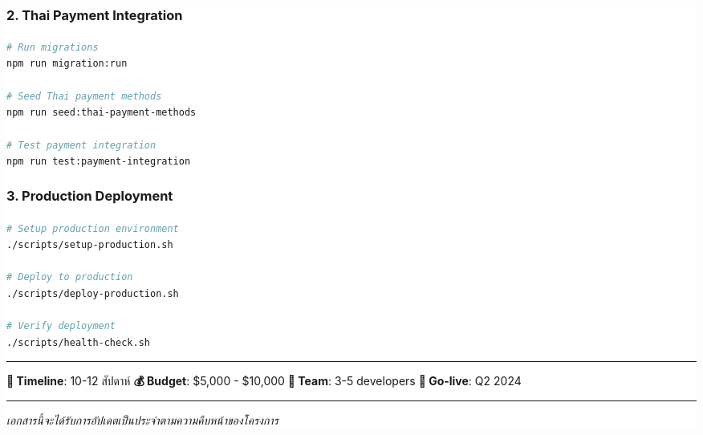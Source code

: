### 2. Thai Payment Integration

```bash
# Run migrations
npm run migration:run

# Seed Thai payment methods
npm run seed:thai-payment-methods

# Test payment integration
npm run test:payment-integration
```

### 3. Production Deployment

```bash
# Setup production environment
./scripts/setup-production.sh

# Deploy to production
./scripts/deploy-production.sh

# Verify deployment
./scripts/health-check.sh
```

---

**📅 Timeline**: 10-12 สัปดาห์
**💰 Budget**: $5,000 - $10,000
**👥 Team**: 3-5 developers
**🎯 Go-live**: Q2 2024

---

_เอกสารนี้จะได้รับการอัปเดตเป็นประจำตามความคืบหน้าของโครงการ_
